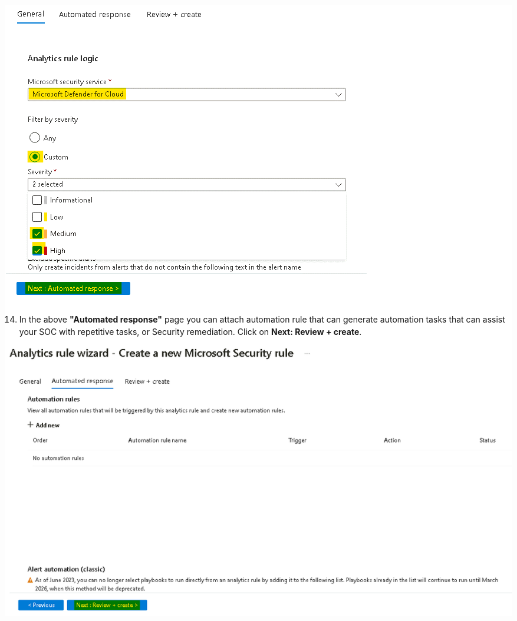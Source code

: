 ![](./media/image13.png)

14. In the above **"Automated response"** page you can attach automation
    rule that can generate automation tasks that can assist your SOC
    with repetitive tasks, or Security remediation. Click on **Next:
    Review + create**.

![](./media/image14.png)
